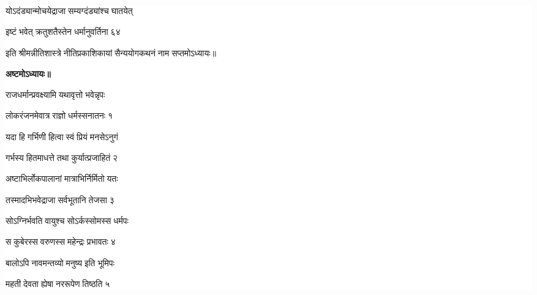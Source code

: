 योऽदंड्यान्मोचयेद्राजा सम्यग्दंड्यांश्च घातयेत्

इष्टं भवेत् क्रतुशतैस्तेन धर्मानुवर्तिना ६४

इति श्रीमन्नीतिशास्त्रे नीतिप्रकाशिकायां सैन्ययोगकथनं नाम सप्तमोऽध्यायः॥



**अष्टमोऽध्यायः॥**

राजधर्मान्प्रवक्ष्यामि यथावृत्तो भवेन्नृपः

लोकरंजनमेवात्र राज्ञो धर्मस्सनातनः १

यदा हि गर्भिणी हित्वा स्वं प्रियं मनसेऽनुगं

गर्भस्य हितमाधत्ते तथा कुर्यात्प्रजाहितं २

अष्टाभिर्लोकपालानां मात्राभिर्निर्मितो यतः

तस्मादभिभवेद्राजा सर्वभूतानि तेजसा ३

सोऽग्निर्भवति वायुश्च सोऽर्कस्सोमस्स धर्मपः

स कुबेरस्स वरुणस्स महेन्द्रः प्रभावतः ४

बालोऽपि नावमन्तव्यो मनुष्य इति भूमिपः

महती देवता ह्येषा नररूपेण तिष्ठति ५

